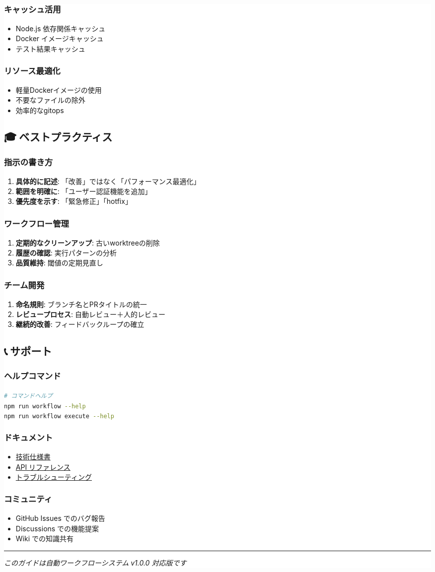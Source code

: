 ### キャッシュ活用

- Node.js 依存関係キャッシュ
- Docker イメージキャッシュ
- テスト結果キャッシュ

### リソース最適化

- 軽量Dockerイメージの使用
- 不要なファイルの除外
- 効率的なgitops

## 🎓 ベストプラクティス

### 指示の書き方

1. **具体的に記述**: 「改善」ではなく「パフォーマンス最適化」
2. **範囲を明確に**: 「ユーザー認証機能を追加」
3. **優先度を示す**: 「緊急修正」「hotfix」

### ワークフロー管理

1. **定期的なクリーンアップ**: 古いworktreeの削除
2. **履歴の確認**: 実行パターンの分析
3. **品質維持**: 閾値の定期見直し

### チーム開発

1. **命名規則**: ブランチ名とPRタイトルの統一
2. **レビュープロセス**: 自動レビュー＋人的レビュー
3. **継続的改善**: フィードバックループの確立

## 📞 サポート

### ヘルプコマンド

```bash
# コマンドヘルプ
npm run workflow --help
npm run workflow execute --help
```

### ドキュメント

- [技術仕様書](../technical/technical-specifications.md)
- [API リファレンス](../api/reference.md)
- [トラブルシューティング](../guides/troubleshooting.md)

### コミュニティ

- GitHub Issues でのバグ報告
- Discussions での機能提案
- Wiki での知識共有

---

_このガイドは自動ワークフローシステム v1.0.0 対応版です_
